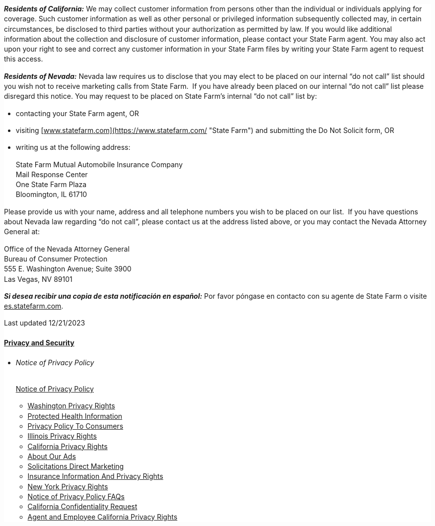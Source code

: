 _**Residents of California:**_ We may collect customer information from persons other than the individual or individuals applying for coverage. Such customer information as well as other personal or privileged information subsequently collected may, in certain circumstances, be disclosed to third parties without your authorization as permitted by law. If you would like additional information about the collection and disclosure of customer information, please contact your State Farm agent. You may also act upon your right to see and correct any customer information in your State Farm files by writing your State Farm agent to request this access.

_**Residents of Nevada:**_ Nevada law requires us to disclose that you may elect to be placed on our internal “do not call” list should you wish not to receive marketing calls from State Farm.  If you have already been placed on our internal “do not call” list please disregard this notice. You may request to be placed on State Farm’s internal “do not call” list by:

* contacting your State Farm agent, OR
* visiting [www.statefarm.com](https://www.statefarm.com/ "State Farm") and submitting the Do Not Solicit form, OR
* writing us at the following address:  
    
    State Farm Mutual Automobile Insurance Company  
    Mail Response Center  
    One State Farm Plaza  
    Bloomington, IL 61710
    

Please provide us with your name, address and all telephone numbers you wish to be placed on our list.  If you have questions about Nevada law regarding “do not call”, please contact us at the address listed above, or you may contact the Nevada Attorney General at:

Office of the Nevada Attorney General  
Bureau of Consumer Protection  
555 E. Washington Avenue; Suite 3900  
Las Vegas, NV 89101

_**Si desea recibir una copia de esta notificación en español:**_ Por favor póngase en contacto con su agente de State Farm o visite [es.statefarm.com](https://es.statefarm.com/ "State Farm").

Last updated 12/21/2023

#### [Privacy and Security](https://www.statefarm.com/customer-care/privacy-security)

* ###### Notice of Privacy Policy
    
    [Notice of Privacy Policy](https://www.statefarm.com/customer-care/privacy-security/privacy)
    * [Washington Privacy Rights](https://www.statefarm.com/customer-care/privacy-security/privacy/washington-privacy-rights)
    * [Protected Health Information](https://www.statefarm.com/customer-care/privacy-security/privacy/personal-health-info)
    * [Privacy Policy To Consumers](https://www.statefarm.com/customer-care/privacy-security/privacy/privacy-policy-to-consumers)
    * [Illinois Privacy Rights](https://www.statefarm.com/customer-care/privacy-security/privacy/illinois-privacy-rights)
    * [California Privacy Rights](https://www.statefarm.com/customer-care/privacy-security/privacy/california-privacy-rights)
    * [About Our Ads](https://www.statefarm.com/customer-care/privacy-security/privacy/about-our-ads)
    * [Solicitations Direct Marketing](https://www.statefarm.com/customer-care/privacy-security/privacy/solicitations-direct-marketing)
    * [Insurance Information And Privacy Rights](https://www.statefarm.com/customer-care/privacy-security/privacy/insurance-information-and-privacy-rights)
    * [New York Privacy Rights](https://www.statefarm.com/customer-care/privacy-security/privacy/new-york-privacy-rights)
    * [Notice of Privacy Policy FAQs](https://www.statefarm.com/customer-care/privacy-security/privacy/e-privacy-policy-notice-questions)
    * [California Confidentiality Request](https://www.statefarm.com/customer-care/privacy-security/privacy/california-confidentiality-request)
    * [Agent and Employee California Privacy Rights](https://www.statefarm.com/customer-care/privacy-security/privacy/california-privacy-rights-agents-and-employees)